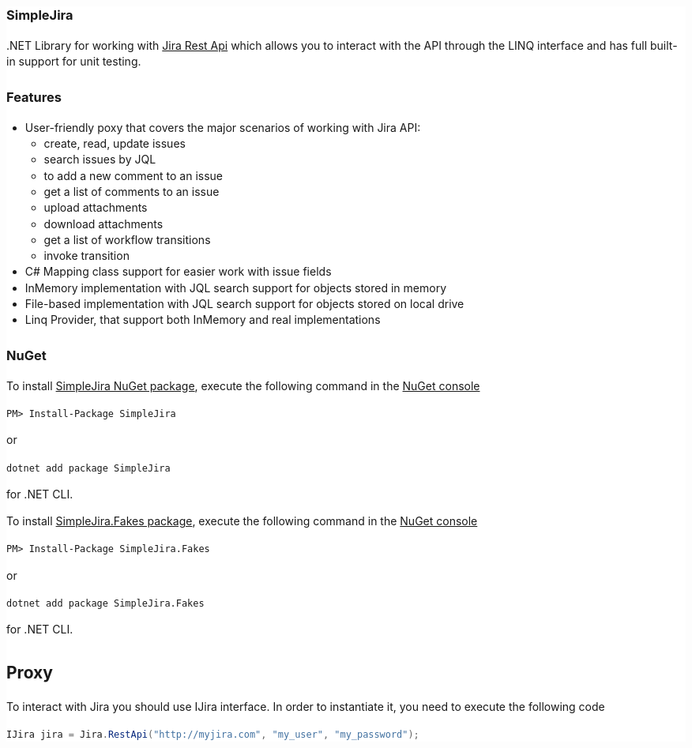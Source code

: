 ### SimpleJira

.NET Library for working with [Jira Rest Api](https://developer.atlassian.com/server/jira/platform/rest-apis/) 
which allows you to interact with the API through the LINQ interface and has full built-in support for unit testing.

### Features

- User-friendly poxy that covers the major scenarios of working with Jira API: 
    - create, read, update issues
    - search issues by JQL
    - to add a new comment to an issue
    - get a list of comments to an issue
    - upload attachments
    - download attachments
    - get a list of workflow transitions
    - invoke transition
- C# Mapping class support for easier work with issue fields
- InMemory implementation with JQL search support for objects stored in memory
- File-based implementation with JQL search support for objects stored on local drive
- Linq Provider, that support both InMemory and real implementations

### NuGet

To install [SimpleJira NuGet package](https://www.nuget.org/packages/SimpleJira/), execute the following command in the [NuGet console](http://docs.nuget.org/docs/start-here/using-the-package-manager-console)

    PM> Install-Package SimpleJira
    
or

    dotnet add package SimpleJira

for .NET CLI.

To install [SimpleJira.Fakes package](https://www.nuget.org/packages/SimpleJira.Fakes/), execute the following command in the [NuGet console](http://docs.nuget.org/docs/start-here/using-the-package-manager-console)

    PM> Install-Package SimpleJira.Fakes
    
or

    dotnet add package SimpleJira.Fakes

for .NET CLI.

## Proxy

To interact with Jira you should use IJira interface. In order to instantiate it, you need to execute the following code

```c#
IJira jira = Jira.RestApi("http://myjira.com", "my_user", "my_password");
```
